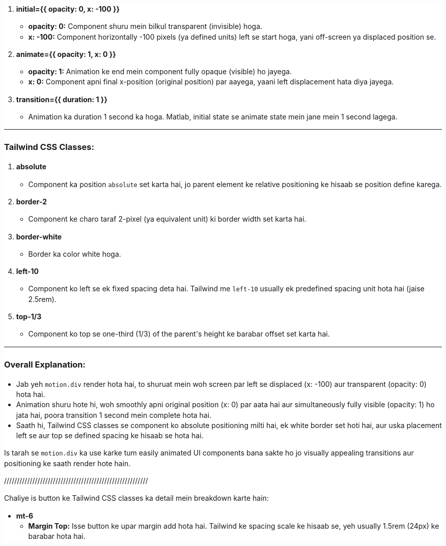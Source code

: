 1. **initial={{ opacity: 0, x: -100 }}**  
   - **opacity: 0:** Component shuru mein bilkul transparent (invisible) hoga.  
   - **x: -100:** Component horizontally -100 pixels (ya defined units) left se start hoga, yani off-screen ya displaced position se.

2. **animate={{ opacity: 1, x: 0 }}**  
   - **opacity: 1:** Animation ke end mein component fully opaque (visible) ho jayega.  
   - **x: 0:** Component apni final x-position (original position) par aayega, yaani left displacement hata diya jayega.

3. **transition={{ duration: 1 }}**  
   - Animation ka duration 1 second ka hoga. Matlab, initial state se animate state mein jane mein 1 second lagega.

---

### **Tailwind CSS Classes:**

1. **absolute**  
   - Component ka position `absolute` set karta hai, jo parent element ke relative positioning ke hisaab se position define karega.

2. **border-2**  
   - Component ke charo taraf 2-pixel (ya equivalent unit) ki border width set karta hai.

3. **border-white**  
   - Border ka color white hoga.

4. **left-10**  
   - Component ko left se ek fixed spacing deta hai. Tailwind me `left-10` usually ek predefined spacing unit hota hai (jaise 2.5rem).

5. **top-1/3**  
   - Component ko top se one-third (1/3) of the parent's height ke barabar offset set karta hai.

---

### **Overall Explanation:**

- Jab yeh `motion.div` render hota hai, to shuruat mein woh screen par left se displaced (x: -100) aur transparent (opacity: 0) hota hai.  
- Animation shuru hote hi, woh smoothly apni original position (x: 0) par aata hai aur simultaneously fully visible (opacity: 1) ho jata hai, poora transition 1 second mein complete hota hai.  
- Saath hi, Tailwind CSS classes se component ko absolute positioning milti hai, ek white border set hoti hai, aur uska placement left se aur top se defined spacing ke hisaab se hota hai.

Is tarah se `motion.div` ka use karke tum easily animated UI components bana sakte ho jo visually appealing transitions aur positioning ke saath render hote hain.

////////////////////////////////////////////////////////

Chaliye is button ke Tailwind CSS classes ka detail mein breakdown karte hain:

- **mt-6**  
  - **Margin Top:** Isse button ke upar margin add hota hai. Tailwind ke spacing scale ke hisaab se, yeh usually 1.5rem (24px) ke barabar hota hai.  
